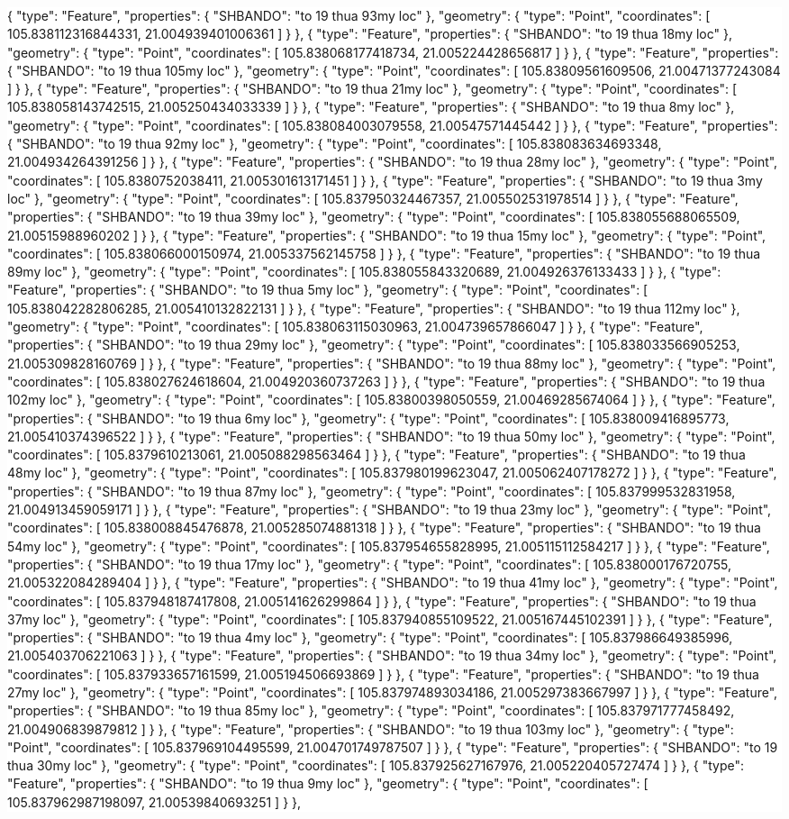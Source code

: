 { "type": "Feature", "properties": { "SHBANDO": "to 19 thua 93my loc" }, "geometry": { "type": "Point", "coordinates": [ 105.838112316844331, 21.004939401006361 ] } },
{ "type": "Feature", "properties": { "SHBANDO": "to 19 thua 18my loc" }, "geometry": { "type": "Point", "coordinates": [ 105.838068177418734, 21.005224428656817 ] } },
{ "type": "Feature", "properties": { "SHBANDO": "to 19 thua 105my loc" }, "geometry": { "type": "Point", "coordinates": [ 105.83809561609506, 21.00471377243084 ] } },
{ "type": "Feature", "properties": { "SHBANDO": "to 19 thua 21my loc" }, "geometry": { "type": "Point", "coordinates": [ 105.838058143742515, 21.005250434033339 ] } },
{ "type": "Feature", "properties": { "SHBANDO": "to 19 thua 8my loc" }, "geometry": { "type": "Point", "coordinates": [ 105.838084003079558, 21.00547571445442 ] } },
{ "type": "Feature", "properties": { "SHBANDO": "to 19 thua 92my loc" }, "geometry": { "type": "Point", "coordinates": [ 105.838083634693348, 21.004934264391256 ] } },
{ "type": "Feature", "properties": { "SHBANDO": "to 19 thua 28my loc" }, "geometry": { "type": "Point", "coordinates": [ 105.8380752038411, 21.005301613171451 ] } },
{ "type": "Feature", "properties": { "SHBANDO": "to 19 thua 3my loc" }, "geometry": { "type": "Point", "coordinates": [ 105.837950324467357, 21.005502531978514 ] } },
{ "type": "Feature", "properties": { "SHBANDO": "to 19 thua 39my loc" }, "geometry": { "type": "Point", "coordinates": [ 105.838055688065509, 21.00515988960202 ] } },
{ "type": "Feature", "properties": { "SHBANDO": "to 19 thua 15my loc" }, "geometry": { "type": "Point", "coordinates": [ 105.838066000150974, 21.005337562145758 ] } },
{ "type": "Feature", "properties": { "SHBANDO": "to 19 thua 89my loc" }, "geometry": { "type": "Point", "coordinates": [ 105.838055843320689, 21.004926376133433 ] } },
{ "type": "Feature", "properties": { "SHBANDO": "to 19 thua 5my loc" }, "geometry": { "type": "Point", "coordinates": [ 105.838042282806285, 21.005410132822131 ] } },
{ "type": "Feature", "properties": { "SHBANDO": "to 19 thua 112my loc" }, "geometry": { "type": "Point", "coordinates": [ 105.838063115030963, 21.004739657866047 ] } },
{ "type": "Feature", "properties": { "SHBANDO": "to 19 thua 29my loc" }, "geometry": { "type": "Point", "coordinates": [ 105.838033566905253, 21.005309828160769 ] } },
{ "type": "Feature", "properties": { "SHBANDO": "to 19 thua 88my loc" }, "geometry": { "type": "Point", "coordinates": [ 105.838027624618604, 21.004920360737263 ] } },
{ "type": "Feature", "properties": { "SHBANDO": "to 19 thua 102my loc" }, "geometry": { "type": "Point", "coordinates": [ 105.83800398050559, 21.00469285674064 ] } },
{ "type": "Feature", "properties": { "SHBANDO": "to 19 thua 6my loc" }, "geometry": { "type": "Point", "coordinates": [ 105.838009416895773, 21.005410374396522 ] } },
{ "type": "Feature", "properties": { "SHBANDO": "to 19 thua 50my loc" }, "geometry": { "type": "Point", "coordinates": [ 105.8379610213061, 21.005088298563464 ] } },
{ "type": "Feature", "properties": { "SHBANDO": "to 19 thua 48my loc" }, "geometry": { "type": "Point", "coordinates": [ 105.837980199623047, 21.005062407178272 ] } },
{ "type": "Feature", "properties": { "SHBANDO": "to 19 thua 87my loc" }, "geometry": { "type": "Point", "coordinates": [ 105.837999532831958, 21.004913459059171 ] } },
{ "type": "Feature", "properties": { "SHBANDO": "to 19 thua 23my loc" }, "geometry": { "type": "Point", "coordinates": [ 105.838008845476878, 21.005285074881318 ] } },
{ "type": "Feature", "properties": { "SHBANDO": "to 19 thua 54my loc" }, "geometry": { "type": "Point", "coordinates": [ 105.837954655828995, 21.005115112584217 ] } },
{ "type": "Feature", "properties": { "SHBANDO": "to 19 thua 17my loc" }, "geometry": { "type": "Point", "coordinates": [ 105.838000176720755, 21.005322084289404 ] } },
{ "type": "Feature", "properties": { "SHBANDO": "to 19 thua 41my loc" }, "geometry": { "type": "Point", "coordinates": [ 105.837948187417808, 21.005141626299864 ] } },
{ "type": "Feature", "properties": { "SHBANDO": "to 19 thua 37my loc" }, "geometry": { "type": "Point", "coordinates": [ 105.837940855109522, 21.005167445102391 ] } },
{ "type": "Feature", "properties": { "SHBANDO": "to 19 thua 4my loc" }, "geometry": { "type": "Point", "coordinates": [ 105.837986649385996, 21.005403706221063 ] } },
{ "type": "Feature", "properties": { "SHBANDO": "to 19 thua 34my loc" }, "geometry": { "type": "Point", "coordinates": [ 105.837933657161599, 21.005194506693869 ] } },
{ "type": "Feature", "properties": { "SHBANDO": "to 19 thua 27my loc" }, "geometry": { "type": "Point", "coordinates": [ 105.837974893034186, 21.005297383667997 ] } },
{ "type": "Feature", "properties": { "SHBANDO": "to 19 thua 85my loc" }, "geometry": { "type": "Point", "coordinates": [ 105.837971777458492, 21.004906839879812 ] } },
{ "type": "Feature", "properties": { "SHBANDO": "to 19 thua 103my loc" }, "geometry": { "type": "Point", "coordinates": [ 105.837969104495599, 21.004701749787507 ] } },
{ "type": "Feature", "properties": { "SHBANDO": "to 19 thua 30my loc" }, "geometry": { "type": "Point", "coordinates": [ 105.837925627167976, 21.005220405727474 ] } },
{ "type": "Feature", "properties": { "SHBANDO": "to 19 thua 9my loc" }, "geometry": { "type": "Point", "coordinates": [ 105.837962987198097, 21.00539840693251 ] } },